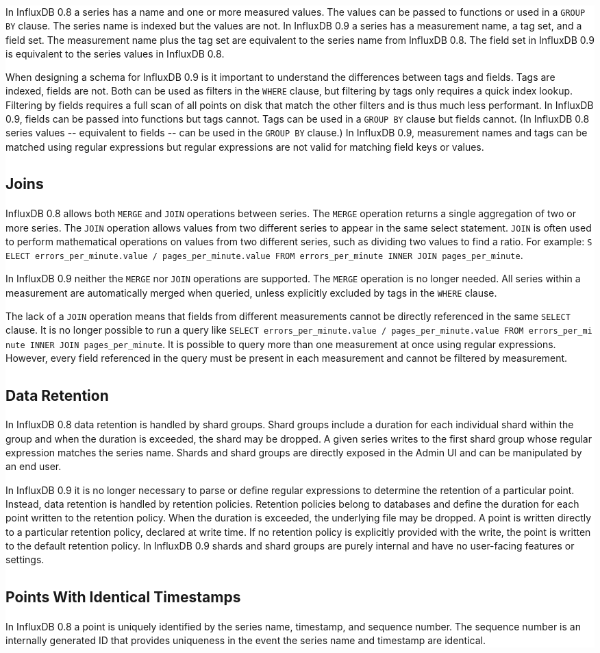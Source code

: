 In InfluxDB 0.8 a series has a name and one or more measured values. The values can be passed to functions or used in a `GROUP BY` clause. The series name is indexed but the values are not. In InfluxDB 0.9 a series has a measurement name, a tag set, and a field set. The measurement name plus the tag set are equivalent to the series name from InfluxDB 0.8. The field set in InfluxDB 0.9 is equivalent to the series values in InfluxDB 0.8. 

When designing a schema for InfluxDB 0.9 is it important to understand the differences between tags and fields. Tags are indexed, fields are not. Both can be used as filters in the `WHERE` clause, but filtering by tags only requires a quick index lookup. Filtering by fields requires a full scan of all points on disk that match the other filters and is thus much less performant. In InfluxDB 0.9, fields can be passed into functions but tags cannot. Tags can be used in a `GROUP BY` clause but fields cannot. (In InfluxDB 0.8 series values -- equivalent to fields -- can be used in the `GROUP BY`  clause.) In InfluxDB 0.9, measurement names and tags can be matched using regular expressions but regular expressions are not valid for matching field keys or values.

## Joins

InfluxDB 0.8 allows both `MERGE` and `JOIN` operations between series. The `MERGE` operation returns a single aggregation of two or more series. The `JOIN` operation allows values from two different series to appear in the same select statement. `JOIN` is often used to perform mathematical operations on values from two different series, such as dividing two values to find a ratio. For example: `SELECT errors_per_minute.value / pages_per_minute.value FROM errors_per_minute INNER JOIN pages_per_minute`.

In InfluxDB 0.9 neither the `MERGE` nor `JOIN` operations are supported. The `MERGE` operation is no longer needed. All series within a measurement are automatically merged when queried, unless explicitly excluded by tags in the `WHERE` clause.

The lack of a `JOIN` operation means that fields from different measurements cannot be directly referenced in the same `SELECT` clause. It is no longer possible to run a query like `SELECT errors_per_minute.value / pages_per_minute.value FROM errors_per_minute INNER JOIN pages_per_minute`. It is possible to query more than one measurement at once using regular expressions. However, every field referenced in the query must be present in each measurement and cannot be filtered by measurement.

## Data Retention

In InfluxDB 0.8 data retention is handled by shard groups. Shard groups include a duration for each individual shard within the group and when the duration is exceeded, the shard may be dropped. A given series writes to the first shard group whose regular expression matches the series name. Shards and shard groups are directly exposed in the Admin UI and can be manipulated by an end user.

In InfluxDB 0.9 it is no longer necessary to parse or define regular expressions to determine the retention of a particular point. Instead, data retention is handled by retention policies. Retention policies belong to databases and define the duration for each point written to the retention policy. When the duration is exceeded, the underlying file may be dropped. A point is written directly to a particular retention policy, declared at write time. If no retention policy is explicitly provided with the write, the point is written to the default retention policy. In InfluxDB 0.9 shards and shard groups are purely internal and have no user-facing features or settings. 


## Points With Identical Timestamps

In InfluxDB 0.8 a point is uniquely identified by the series name, timestamp, and sequence number. The sequence number is an internally generated ID that provides uniqueness in the event the series name and timestamp are identical. 
